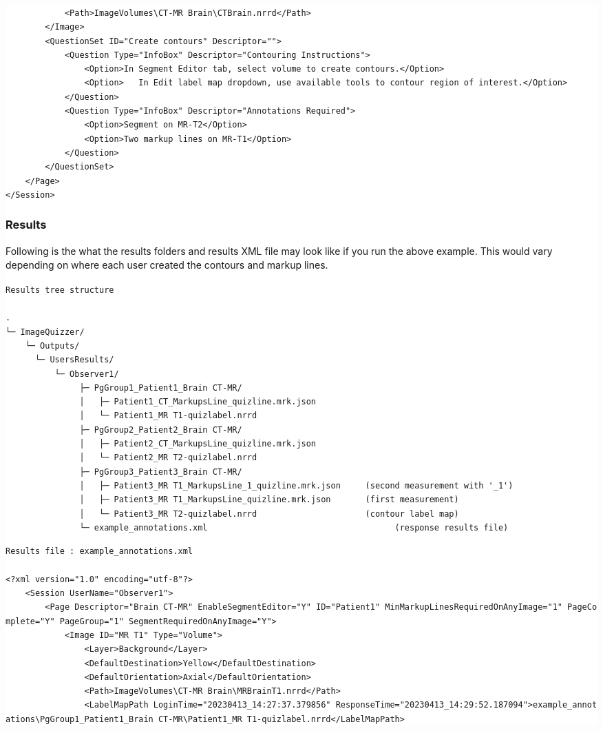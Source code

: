 ```
			<Path>ImageVolumes\CT-MR Brain\CTBrain.nrrd</Path>
		</Image>
		<QuestionSet ID="Create contours" Descriptor="">
			<Question Type="InfoBox" Descriptor="Contouring Instructions">
				<Option>In Segment Editor tab, select volume to create contours.</Option>
				<Option>   In Edit label map dropdown, use available tools to contour region of interest.</Option>
			</Question>
			<Question Type="InfoBox" Descriptor="Annotations Required">
				<Option>Segment on MR-T2</Option>
				<Option>Two markup lines on MR-T1</Option>
			</Question>
		</QuestionSet>
	</Page>
</Session>

```

### Results


Following is the what the results folders and results XML file may look like if you run the above example.
This would vary depending on where each user created the contours and markup lines.


```
Results tree structure

.
└─ ImageQuizzer/
    └─ Outputs/
      └─ UsersResults/
          └─ Observer1/
               ├─ PgGroup1_Patient1_Brain CT-MR/
			   │   ├─ Patient1_CT_MarkupsLine_quizline.mrk.json
			   │   └─ Patient1_MR T1-quizlabel.nrrd
               ├─ PgGroup2_Patient2_Brain CT-MR/
			   │   ├─ Patient2_CT_MarkupsLine_quizline.mrk.json
			   │   └─ Patient2_MR T2-quizlabel.nrrd
               ├─ PgGroup3_Patient3_Brain CT-MR/
			   │   ├─ Patient3_MR T1_MarkupsLine_1_quizline.mrk.json     (second measurement with '_1')
			   │   ├─ Patient3_MR T1_MarkupsLine_quizline.mrk.json       (first measurement)
			   │   └─ Patient3_MR T2-quizlabel.nrrd                      (contour label map)
			   └─ example_annotations.xml                                      (response results file)
```



```
Results file : example_annotations.xml

<?xml version="1.0" encoding="utf-8"?>
	<Session UserName="Observer1">
		<Page Descriptor="Brain CT-MR" EnableSegmentEditor="Y" ID="Patient1" MinMarkupLinesRequiredOnAnyImage="1" PageComplete="Y" PageGroup="1" SegmentRequiredOnAnyImage="Y">
			<Image ID="MR T1" Type="Volume">
				<Layer>Background</Layer>
				<DefaultDestination>Yellow</DefaultDestination>
				<DefaultOrientation>Axial</DefaultOrientation>
				<Path>ImageVolumes\CT-MR Brain\MRBrainT1.nrrd</Path>
				<LabelMapPath LoginTime="20230413_14:27:37.379856" ResponseTime="20230413_14:29:52.187094">example_annotations\PgGroup1_Patient1_Brain CT-MR\Patient1_MR T1-quizlabel.nrrd</LabelMapPath>
```